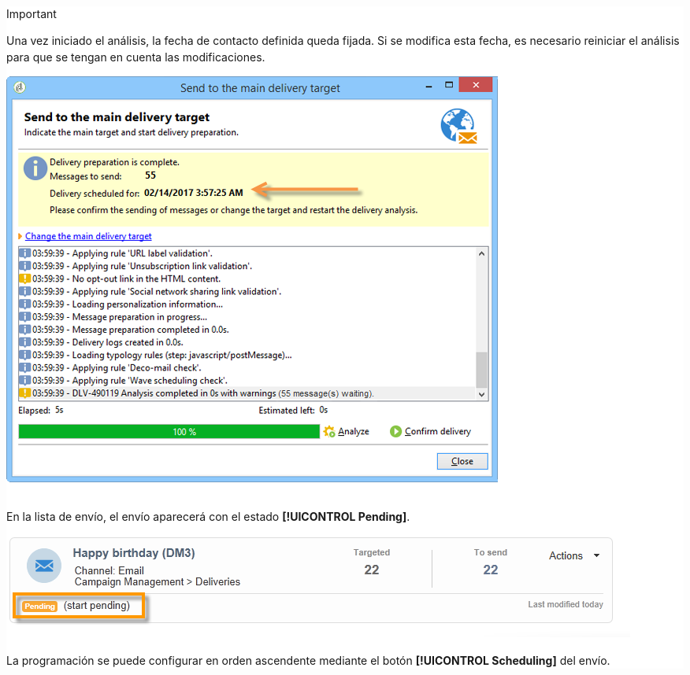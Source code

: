 >[!IMPORTANT]
>
>Una vez iniciado el análisis, la fecha de contacto definida queda fijada. Si se modifica esta fecha, es necesario reiniciar el análisis para que se tengan en cuenta las modificaciones.

![](assets/s_ncs_user_email_del_start_delayed.png)

En la lista de envío, el envío aparecerá con el estado **[!UICONTROL Pending]**.

![](assets/s_ncs_user_email_del_waiting.png)

La programación se puede configurar en orden ascendente mediante el botón **[!UICONTROL Scheduling]** del envío.
